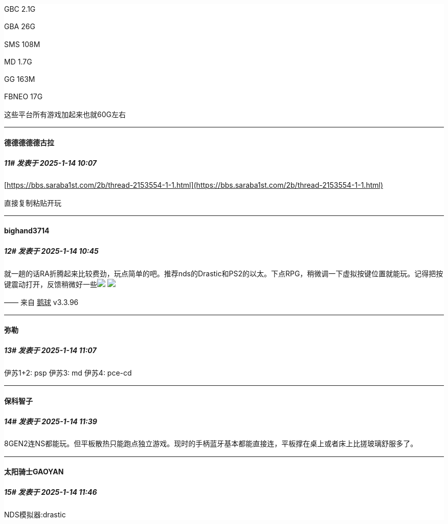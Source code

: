 GBC 2.1G 

GBA 26G

SMS 108M

MD 1.7G

GG 163M

FBNEO 17G

这些平台所有游戏加起来也就60G左右

*****

####  德德德德德古拉  
##### 11#       发表于 2025-1-14 10:07

[https://bbs.saraba1st.com/2b/thread-2153554-1-1.html](https://bbs.saraba1st.com/2b/thread-2153554-1-1.html)

直接复制粘贴开玩

*****

####  bighand3714  
##### 12#       发表于 2025-1-14 10:45

就一趟的话RA折腾起来比较费劲，玩点简单的吧。推荐nds的Drastic和PS2的以太。下点RPG，稍微调一下虚拟按键位置就能玩。记得把按键震动打开，反馈稍微好一些<img src="https://p.sda1.dev/21/6bbfb697c0edb447037e5ec26a894586/image.jpg" referrerpolicy="no-referrer">
<img src="https://p.sda1.dev/21/9cb02a6172489cf34f8404eb5399fca5/image.jpg" referrerpolicy="no-referrer">

—— 来自 [鹅球](https://www.pgyer.com/GcUxKd4w) v3.3.96

*****

####  弥勒  
##### 13#       发表于 2025-1-14 11:07

伊苏1+2: psp
伊苏3: md
伊苏4: pce-cd

*****

####  保科智子  
##### 14#       发表于 2025-1-14 11:39

8GEN2连NS都能玩。但平板散热只能跑点独立游戏。现时的手柄蓝牙基本都能直接连，平板撑在桌上或者床上比搓玻璃舒服多了。

*****

####  太阳骑士GAOYAN  
##### 15#       发表于 2025-1-14 11:46

NDS模拟器:drastic 

